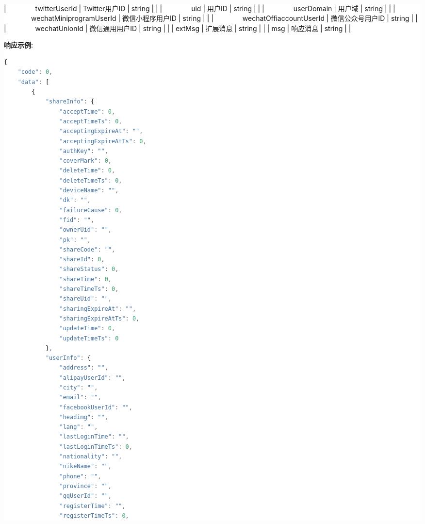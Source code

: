 | &emsp;&emsp;&emsp;&emsp;twitterUserId           | Twitter用户ID            | string             |                    |
| &emsp;&emsp;&emsp;&emsp;uid                     | 用户ID                   | string             |                    |
| &emsp;&emsp;&emsp;&emsp;userDomain              | 用户域                   | string             |                    |
| &emsp;&emsp;&emsp;&emsp;wechatMiniprogramUserId | 微信小程序用户ID         | string             |                    |
| &emsp;&emsp;&emsp;&emsp;wechatOffiaccountUserId | 微信公众号用户ID         | string             |                    |
| &emsp;&emsp;&emsp;&emsp;wechatUnionId           | 微信通用用户ID           | string             |                    |
| extMsg                                          | 扩展消息                 | string             |                    |
| msg                                             | 响应消息                 | string             |                    |


**响应示例**:
```javascript
{
	"code": 0,
	"data": [
		{
			"shareInfo": {
				"acceptTime": 0,
				"acceptTimeTs": 0,
				"acceptingExpireAt": "",
				"acceptingExpireAtTs": 0,
				"authKey": "",
				"coverMark": 0,
				"deleteTime": 0,
				"deleteTimeTs": 0,
				"deviceName": "",
				"dk": "",
				"failureCause": 0,
				"fid": "",
				"ownerUid": "",
				"pk": "",
				"shareCode": "",
				"shareId": 0,
				"shareStatus": 0,
				"shareTime": 0,
				"shareTimeTs": 0,
				"shareUid": "",
				"sharingExpireAt": "",
				"sharingExpireAtTs": 0,
				"updateTime": 0,
				"updateTimeTs": 0
			},
			"userInfo": {
				"address": "",
				"alipayUserId": "",
				"city": "",
				"email": "",
				"facebookUserId": "",
				"headimg": "",
				"lang": "",
				"lastLoginTime": "",
				"lastLoginTimeTs": 0,
				"nationality": "",
				"nikeName": "",
				"phone": "",
				"province": "",
				"qqUserId": "",
				"registerTime": "",
				"registerTimeTs": 0,
```